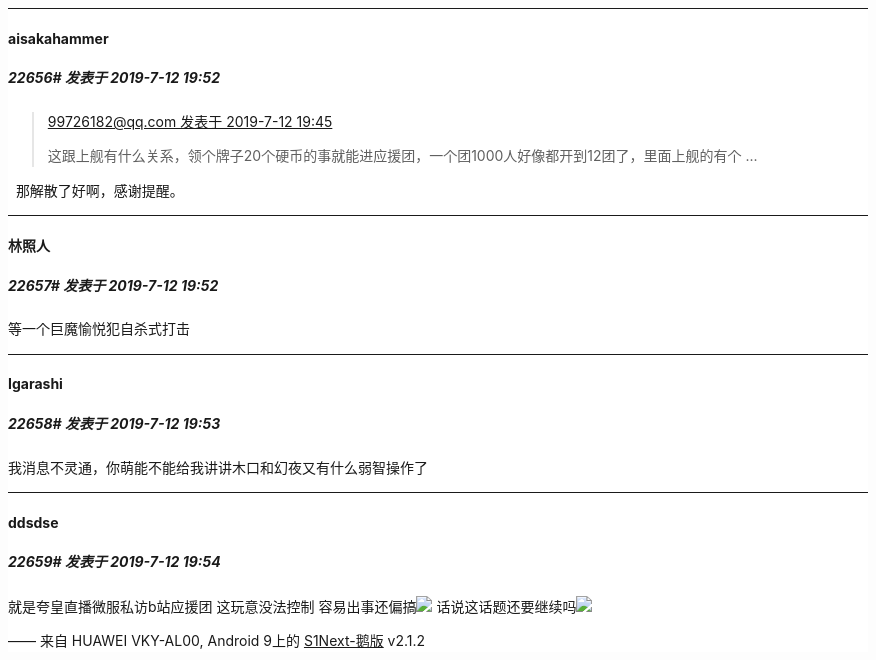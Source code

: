 

-----

####  aisakahammer  
##### 22656#       发表于 2019-7-12 19:52



<blockquote><a href="httphttps://bbs.saraba1st.com/2b/forum.php?mod=redirect&amp;goto=findpost&amp;pid=44491007&amp;ptid=1839962" target="_blank">99726182@qq.com 发表于 2019-7-12 19:45</a>

这跟上舰有什么关系，领个牌子20个硬币的事就能进应援团，一个团1000人好像都开到12团了，里面上舰的有个 ...</blockquote>
  那解散了好啊，感谢提醒。







-----

####  林照人  
##### 22657#       发表于 2019-7-12 19:52




等一个巨魔愉悦犯自杀式打击







-----

####  Igarashi  
##### 22658#       发表于 2019-7-12 19:53




我消息不灵通，你萌能不能给我讲讲木口和幻夜又有什么弱智操作了







-----

####  ddsdse  
##### 22659#       发表于 2019-7-12 19:54




就是夸皇直播微服私访b站应援团 这玩意没法控制 容易出事还偏搞<img src="https://static.saraba1st.com/image/smiley/face2017/067.png" referrerpolicy="no-referrer"> 
话说这话题还要继续吗<img src="https://static.saraba1st.com/image/smiley/face2017/083.png" referrerpolicy="no-referrer">

—— 来自 HUAWEI VKY-AL00, Android 9上的 [S1Next-鹅版](https://github.com/ykrank/S1-Next/releases) v2.1.2

